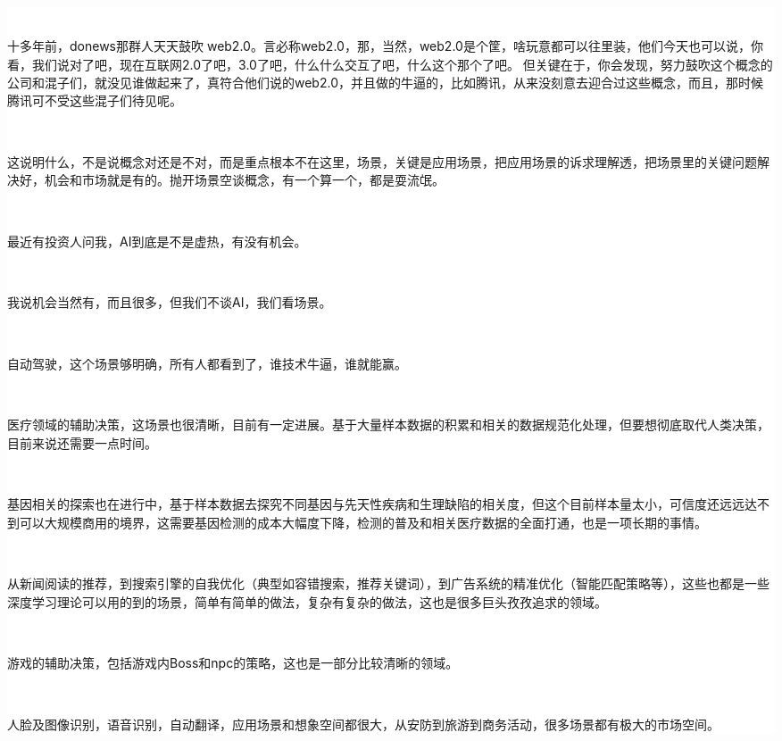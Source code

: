 <br/>
</p>
<p>
         十多年前，donews那群人天天鼓吹 web2.0。言必称web2.0，那，当然，web2.0是个筐，啥玩意都可以往里装，他们今天也可以说，你看，我们说对了吧，现在互联网2.0了吧，3.0了吧，什么什么交互了吧，什么这个那个了吧。 但关键在于，你会发现，努力鼓吹这个概念的公司和混子们，就没见谁做起来了，真符合他们说的web2.0，并且做的牛逼的，比如腾讯，从来没刻意去迎合过这些概念，而且，那时候腾讯可不受这些混子们待见呢。
        </p>
<p>
<br/>
</p>
<p>
         这说明什么，不是说概念对还是不对，而是重点根本不在这里，场景，关键是应用场景，把应用场景的诉求理解透，把场景里的关键问题解决好，机会和市场就是有的。抛开场景空谈概念，有一个算一个，都是耍流氓。
        </p>
<p>
<br/>
</p>
<p>
         最近有投资人问我，AI到底是不是虚热，有没有机会。
        </p>
<p>
<br/>
</p>
<p>
         我说机会当然有，而且很多，但我们不谈AI，我们看场景。
        </p>
<p>
<br/>
</p>
<p>
         自动驾驶，这个场景够明确，所有人都看到了，谁技术牛逼，谁就能赢。
        </p>
<p>
<br/>
</p>
<p>
         医疗领域的辅助决策，这场景也很清晰，目前有一定进展。基于大量样本数据的积累和相关的数据规范化处理，但要想彻底取代人类决策，目前来说还需要一点时间。
        </p>
<p>
<br/>
</p>
<p>
         基因相关的探索也在进行中，基于样本数据去探究不同基因与先天性疾病和生理缺陷的相关度，但这个目前样本量太小，可信度还远远达不到可以大规模商用的境界，这需要基因检测的成本大幅度下降，检测的普及和相关医疗数据的全面打通，也是一项长期的事情。
        </p>
<p>
<br/>
</p>
<p>
         从新闻阅读的推荐，到搜索引擎的自我优化（典型如容错搜索，推荐关键词），到广告系统的精准优化（智能匹配策略等），这些也都是一些深度学习理论可以用的到的场景，简单有简单的做法，复杂有复杂的做法，这也是很多巨头孜孜追求的领域。
        </p>
<p>
<br/>
</p>
<p>
         游戏的辅助决策，包括游戏内Boss和npc的策略，这也是一部分比较清晰的领域。
        </p>
<p>
<br/>
</p>
<p>
         人脸及图像识别，语音识别，自动翻译，应用场景和想象空间都很大，从安防到旅游到商务活动，很多场景都有极大的市场空间。
        </p>
<p>